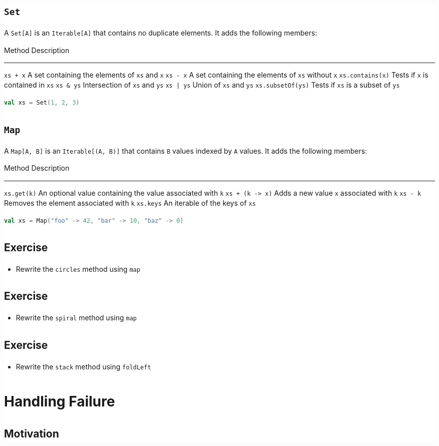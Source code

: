 ## `Set`

A `Set[A]` is an `Iterable[A]` that contains no duplicate elements. It adds the following members:

Method               Description
-----------          ----------------
`xs + x`             A set containing the elements of `xs` and `x`
`xs - x`             A set containing the elements of `xs` without `x`
`xs.contains(x)`     Tests if `x` is contained in `xs`
`xs & ys`            Intersection of `xs` and `ys`
`xs | ys`            Union of `xs` and `ys`
`xs.subsetOf(ys)`    Tests if `xs` is a subset of `ys`

```scala
val xs = Set(1, 2, 3)
```

## `Map`

A `Map[A, B]` is an `Iterable[(A, B)]` that contains `B` values indexed by `A` values. It adds the following members:

Method               Description
-------------        ---------------
`xs.get(k)`          An optional value containing the value associated with `k`
`xs + (k -> x)`      Adds a new value `x` associated with `k`
`xs - k`             Removes the element associated with `k`
`xs.keys`            An iterable of the keys of `xs`

```scala
val xs = Map("foo" -> 42, "bar" -> 10, "baz" -> 0)
```

## Exercise

- Rewrite the `circles` method using `map`



## Exercise

- Rewrite the `spiral` method using `map`



## Exercise

- Rewrite the `stack` method using `foldLeft`



# Handling Failure

## Motivation
